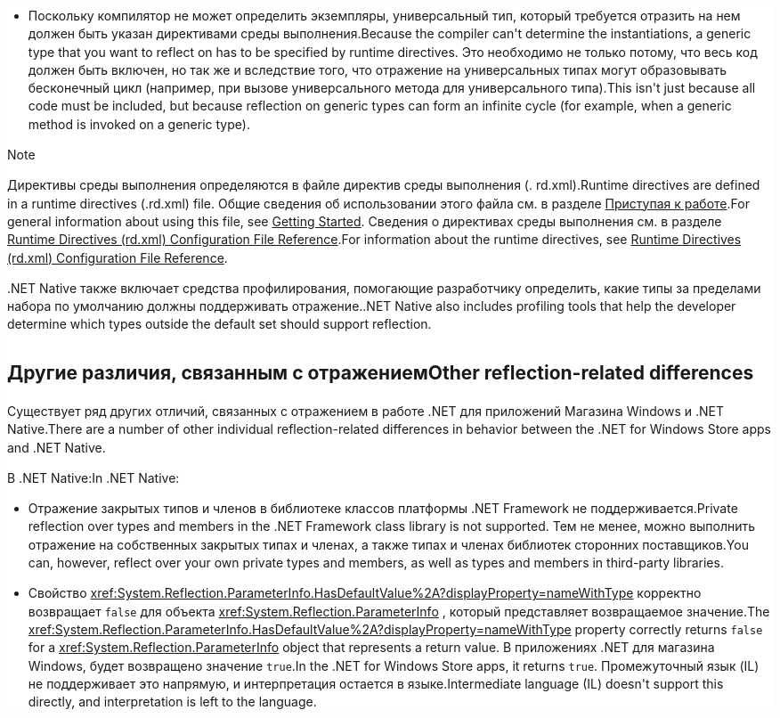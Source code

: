 - <span data-ttu-id="79a6b-151">Поскольку компилятор не может определить экземпляры, универсальный тип, который требуется отразить на нем должен быть указан директивами среды выполнения.</span><span class="sxs-lookup"><span data-stu-id="79a6b-151">Because the compiler can't determine the instantiations, a generic type that you want to reflect on has to be specified by runtime directives.</span></span> <span data-ttu-id="79a6b-152">Это необходимо не только потому, что весь код должен быть включен, но так же и вследствие того, что отражение на универсальных типах могут образовывать бесконечный цикл (например, при вызове универсального метода для универсального типа).</span><span class="sxs-lookup"><span data-stu-id="79a6b-152">This isn't just because all code must be included, but because reflection on generic types can form an infinite cycle (for example, when a generic method is invoked on a generic type).</span></span>

> [!NOTE]
> <span data-ttu-id="79a6b-153">Директивы среды выполнения определяются в файле директив среды выполнения (. rd.xml).</span><span class="sxs-lookup"><span data-stu-id="79a6b-153">Runtime directives are defined in a runtime directives (.rd.xml) file.</span></span> <span data-ttu-id="79a6b-154">Общие сведения об использовании этого файла см. в разделе [Приступая к работе](getting-started-with-net-native.md).</span><span class="sxs-lookup"><span data-stu-id="79a6b-154">For general information about using this file, see [Getting Started](getting-started-with-net-native.md).</span></span> <span data-ttu-id="79a6b-155">Сведения о директивах среды выполнения см. в разделе [Runtime Directives (rd.xml) Configuration File Reference](runtime-directives-rd-xml-configuration-file-reference.md).</span><span class="sxs-lookup"><span data-stu-id="79a6b-155">For information about the runtime directives, see [Runtime Directives (rd.xml) Configuration File Reference](runtime-directives-rd-xml-configuration-file-reference.md).</span></span>

<span data-ttu-id="79a6b-156">.NET Native также включает средства профилирования, помогающие разработчику определить, какие типы за пределами набора по умолчанию должны поддерживать отражение.</span><span class="sxs-lookup"><span data-stu-id="79a6b-156">.NET Native also includes profiling tools that help the developer determine which types outside the default set should support reflection.</span></span>

<a name="Reflection"></a>

## <a name="other-reflection-related-differences"></a><span data-ttu-id="79a6b-157">Другие различия, связанным с отражением</span><span class="sxs-lookup"><span data-stu-id="79a6b-157">Other reflection-related differences</span></span>

<span data-ttu-id="79a6b-158">Существует ряд других отличий, связанных с отражением в работе .NET для приложений Магазина Windows и .NET Native.</span><span class="sxs-lookup"><span data-stu-id="79a6b-158">There are a number of other individual reflection-related differences in behavior between the .NET for Windows Store apps and .NET Native.</span></span>

<span data-ttu-id="79a6b-159">В .NET Native:</span><span class="sxs-lookup"><span data-stu-id="79a6b-159">In .NET Native:</span></span>

- <span data-ttu-id="79a6b-160">Отражение закрытых типов и членов в библиотеке классов платформы .NET Framework не поддерживается.</span><span class="sxs-lookup"><span data-stu-id="79a6b-160">Private reflection over types and members in the .NET Framework class library is not supported.</span></span> <span data-ttu-id="79a6b-161">Тем не менее, можно выполнить отражение на собственных закрытых типах и членах, а также типах и членах библиотек сторонних поставщиков.</span><span class="sxs-lookup"><span data-stu-id="79a6b-161">You can, however, reflect over your own private types and members, as well as types and members in third-party libraries.</span></span>

- <span data-ttu-id="79a6b-162">Свойство <xref:System.Reflection.ParameterInfo.HasDefaultValue%2A?displayProperty=nameWithType> корректно возвращает `false` для объекта <xref:System.Reflection.ParameterInfo> , который представляет возвращаемое значение.</span><span class="sxs-lookup"><span data-stu-id="79a6b-162">The <xref:System.Reflection.ParameterInfo.HasDefaultValue%2A?displayProperty=nameWithType> property correctly returns `false` for a <xref:System.Reflection.ParameterInfo> object that represents a return value.</span></span> <span data-ttu-id="79a6b-163">В приложениях .NET для магазина Windows, будет возвращено значение `true`.</span><span class="sxs-lookup"><span data-stu-id="79a6b-163">In the .NET for Windows Store apps, it returns `true`.</span></span> <span data-ttu-id="79a6b-164">Промежуточный язык (IL) не поддерживает это напрямую, и интерпретация остается в языке.</span><span class="sxs-lookup"><span data-stu-id="79a6b-164">Intermediate language (IL) doesn't support this directly, and interpretation is left to the language.</span></span>
